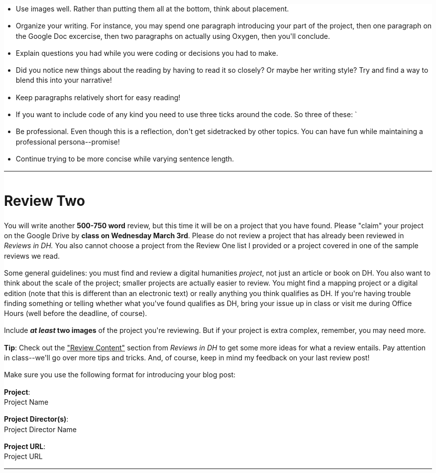 * Use images well. Rather than putting them all at the bottom, think about placement. 

* Organize your writing. For instance, you may spend one paragraph introducing your part of the project, then one paragraph on the Google Doc excercise, then two paragraphs on actually using Oxygen, then you'll conclude. 

* Explain questions you had while you were coding or decisions you had to make.

* Did you notice new things about the reading by having to read it so closely? Or maybe her writing style? Try and find a way to blend this into your narrative!

* Keep paragraphs relatively short for easy reading! 

* If you want to include code of any kind you need to use three ticks around the code. So three of these: `

* Be professional. Even though this is a reflection, don't get sidetracked by other topics. You can have fun while maintaining a professional persona--promise!

* Continue trying to be more concise while varying sentence length.

_____

# Review Two

You will write another **500-750 word** review, but this time it will be on a project that you have found. Please "claim" your project on the Google Drive by **class on Wednesday March 3rd**. Please do not review a project that has already been reviewed in *Reviews in DH.* You also cannot choose a project from the Review One list I provided or a project covered in one of the sample reviews we read.

Some general guidelines: you must find and review a digital humanities *project*, not just an article or book on DH. You also want to think about the scale of the project; smaller projects are actually easier to review. You might find a mapping project or a digital edition (note that this is different than an electronic text) or really anything you think qualifies as DH. If you're having trouble finding something or telling whether what you've found qualifies as DH, bring your issue up in class or visit me during Office Hours (well before the deadline, of course). 

Include ***at least* two images** of the project you're reviewing. But if your project is extra complex, remember, you may need more.

**Tip**: Check out the ["Review Content"](https://reviewsindh.pubpub.org/review-process) section from *Reviews in DH* to get some more ideas for what a review entails. Pay attention in class--we'll go over more tips and tricks. And, of course, keep in mind my feedback on your last review post! 

Make sure you use the following format for introducing your blog post:

**Project**: <br />
Project Name

**Project Director(s)**: <br />
Project Director Name

**Project URL**: <br />
Project URL

_____
